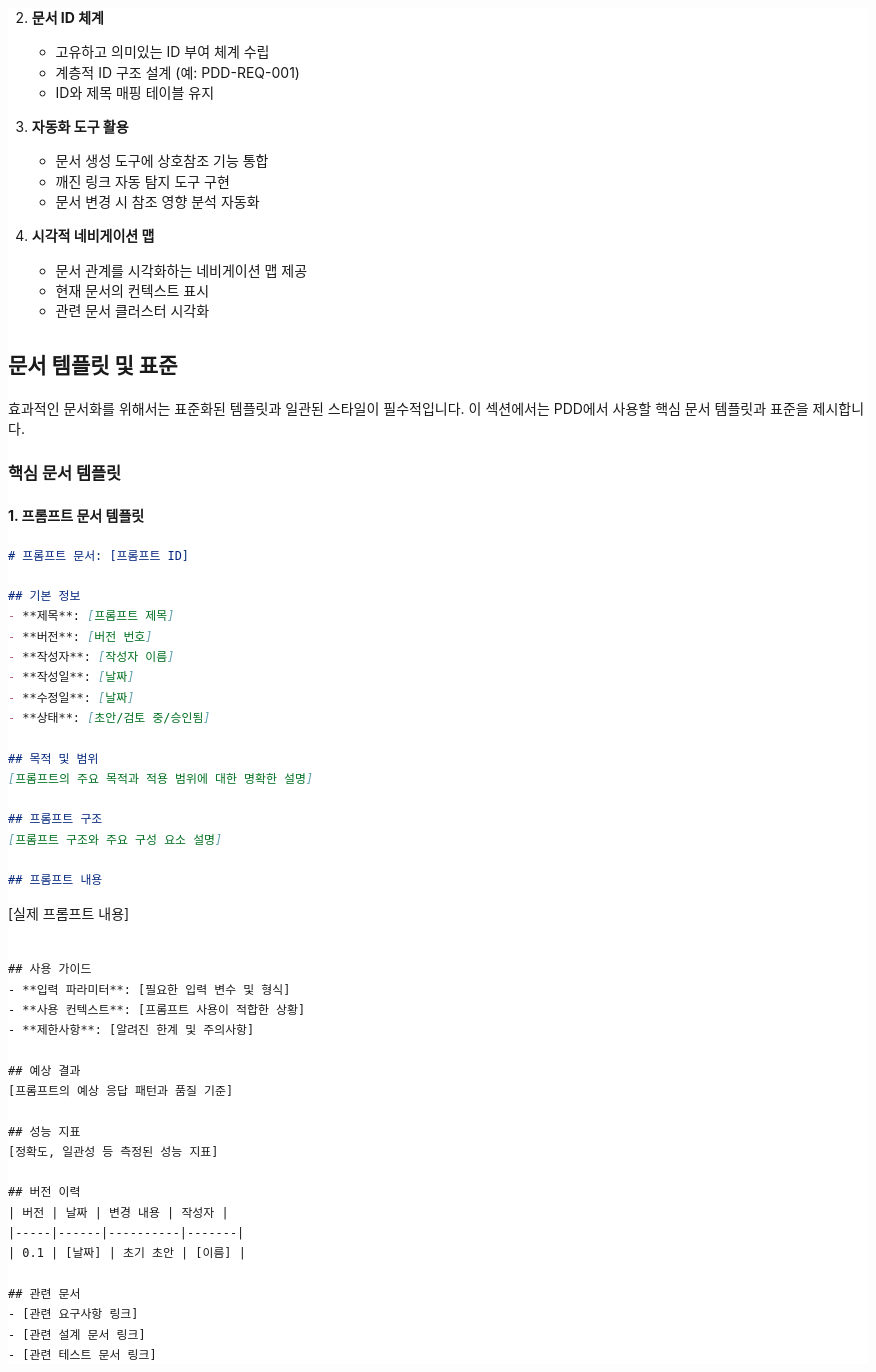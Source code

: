 2. **문서 ID 체계**
   - 고유하고 의미있는 ID 부여 체계 수립
   - 계층적 ID 구조 설계 (예: PDD-REQ-001)
   - ID와 제목 매핑 테이블 유지

3. **자동화 도구 활용**
   - 문서 생성 도구에 상호참조 기능 통합
   - 깨진 링크 자동 탐지 도구 구현
   - 문서 변경 시 참조 영향 분석 자동화

4. **시각적 네비게이션 맵**
   - 문서 관계를 시각화하는 네비게이션 맵 제공
   - 현재 문서의 컨텍스트 표시
   - 관련 문서 클러스터 시각화

## 문서 템플릿 및 표준

효과적인 문서화를 위해서는 표준화된 템플릿과 일관된 스타일이 필수적입니다. 이 섹션에서는 PDD에서 사용할 핵심 문서 템플릿과 표준을 제시합니다.

### 핵심 문서 템플릿

#### 1. 프롬프트 문서 템플릿

```markdown
# 프롬프트 문서: [프롬프트 ID]

## 기본 정보
- **제목**: [프롬프트 제목]
- **버전**: [버전 번호]
- **작성자**: [작성자 이름]
- **작성일**: [날짜]
- **수정일**: [날짜]
- **상태**: [초안/검토 중/승인됨]

## 목적 및 범위
[프롬프트의 주요 목적과 적용 범위에 대한 명확한 설명]

## 프롬프트 구조
[프롬프트 구조와 주요 구성 요소 설명]

## 프롬프트 내용
```
[실제 프롬프트 내용]
```

## 사용 가이드
- **입력 파라미터**: [필요한 입력 변수 및 형식]
- **사용 컨텍스트**: [프롬프트 사용이 적합한 상황]
- **제한사항**: [알려진 한계 및 주의사항]

## 예상 결과
[프롬프트의 예상 응답 패턴과 품질 기준]

## 성능 지표
[정확도, 일관성 등 측정된 성능 지표]

## 버전 이력
| 버전 | 날짜 | 변경 내용 | 작성자 |
|-----|------|----------|-------|
| 0.1 | [날짜] | 초기 초안 | [이름] |

## 관련 문서
- [관련 요구사항 링크]
- [관련 설계 문서 링크]
- [관련 테스트 문서 링크]
```